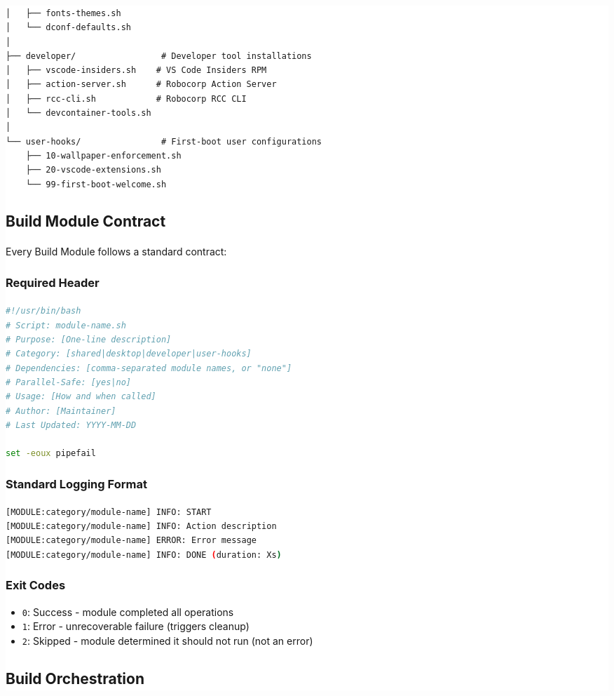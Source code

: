 ```
│   ├── fonts-themes.sh
│   └── dconf-defaults.sh
│
├── developer/                 # Developer tool installations
│   ├── vscode-insiders.sh    # VS Code Insiders RPM
│   ├── action-server.sh      # Robocorp Action Server
│   ├── rcc-cli.sh            # Robocorp RCC CLI
│   └── devcontainer-tools.sh
│
└── user-hooks/                # First-boot user configurations
    ├── 10-wallpaper-enforcement.sh
    ├── 20-vscode-extensions.sh
    └── 99-first-boot-welcome.sh
```

## Build Module Contract

Every Build Module follows a standard contract:

### Required Header

```bash
#!/usr/bin/bash
# Script: module-name.sh
# Purpose: [One-line description]
# Category: [shared|desktop|developer|user-hooks]
# Dependencies: [comma-separated module names, or "none"]
# Parallel-Safe: [yes|no]
# Usage: [How and when called]
# Author: [Maintainer]
# Last Updated: YYYY-MM-DD

set -eoux pipefail
```

### Standard Logging Format

```bash
[MODULE:category/module-name] INFO: START
[MODULE:category/module-name] INFO: Action description
[MODULE:category/module-name] ERROR: Error message
[MODULE:category/module-name] INFO: DONE (duration: Xs)
```

### Exit Codes

- `0`: Success - module completed all operations
- `1`: Error - unrecoverable failure (triggers cleanup)
- `2`: Skipped - module determined it should not run (not an error)

## Build Orchestration

